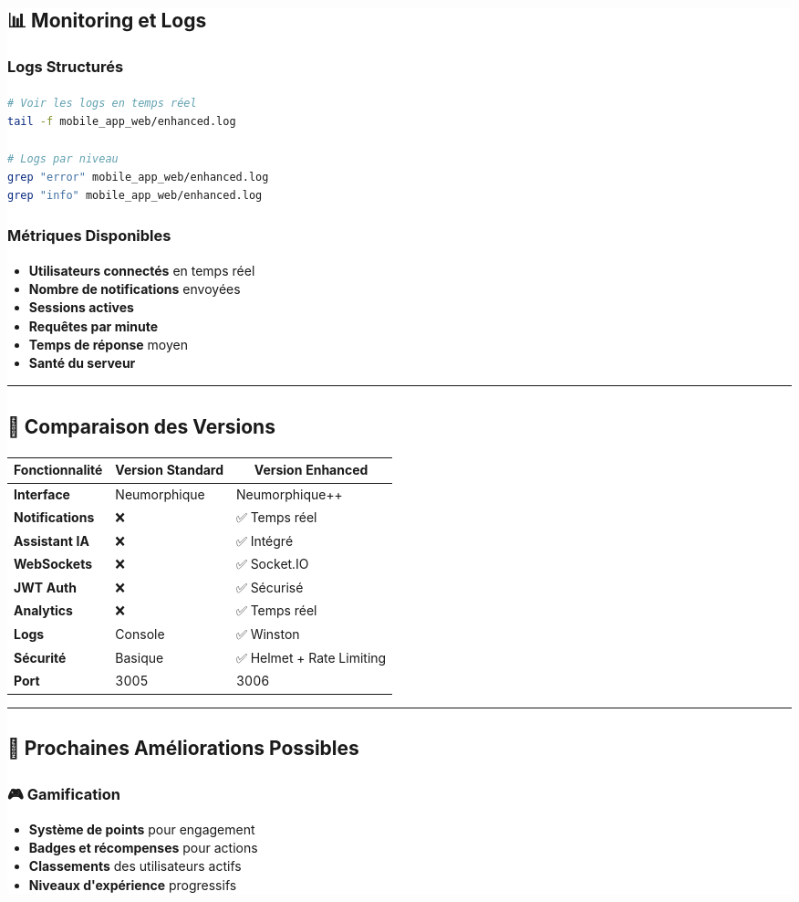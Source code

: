 
## 📊 **Monitoring et Logs**

### **Logs Structurés**
```bash
# Voir les logs en temps réel
tail -f mobile_app_web/enhanced.log

# Logs par niveau
grep "error" mobile_app_web/enhanced.log
grep "info" mobile_app_web/enhanced.log
```

### **Métriques Disponibles**
- **Utilisateurs connectés** en temps réel
- **Nombre de notifications** envoyées
- **Sessions actives**
- **Requêtes par minute**
- **Temps de réponse** moyen
- **Santé du serveur**

---

## 🔄 **Comparaison des Versions**

| Fonctionnalité | Version Standard | Version Enhanced |
|----------------|------------------|------------------|
| **Interface** | Neumorphique | Neumorphique++ |
| **Notifications** | ❌ | ✅ Temps réel |
| **Assistant IA** | ❌ | ✅ Intégré |
| **WebSockets** | ❌ | ✅ Socket.IO |
| **JWT Auth** | ❌ | ✅ Sécurisé |
| **Analytics** | ❌ | ✅ Temps réel |
| **Logs** | Console | ✅ Winston |
| **Sécurité** | Basique | ✅ Helmet + Rate Limiting |
| **Port** | 3005 | 3006 |

---

## 🚀 **Prochaines Améliorations Possibles**

### **🎮 Gamification**
- **Système de points** pour engagement
- **Badges et récompenses** pour actions
- **Classements** des utilisateurs actifs
- **Niveaux d'expérience** progressifs
